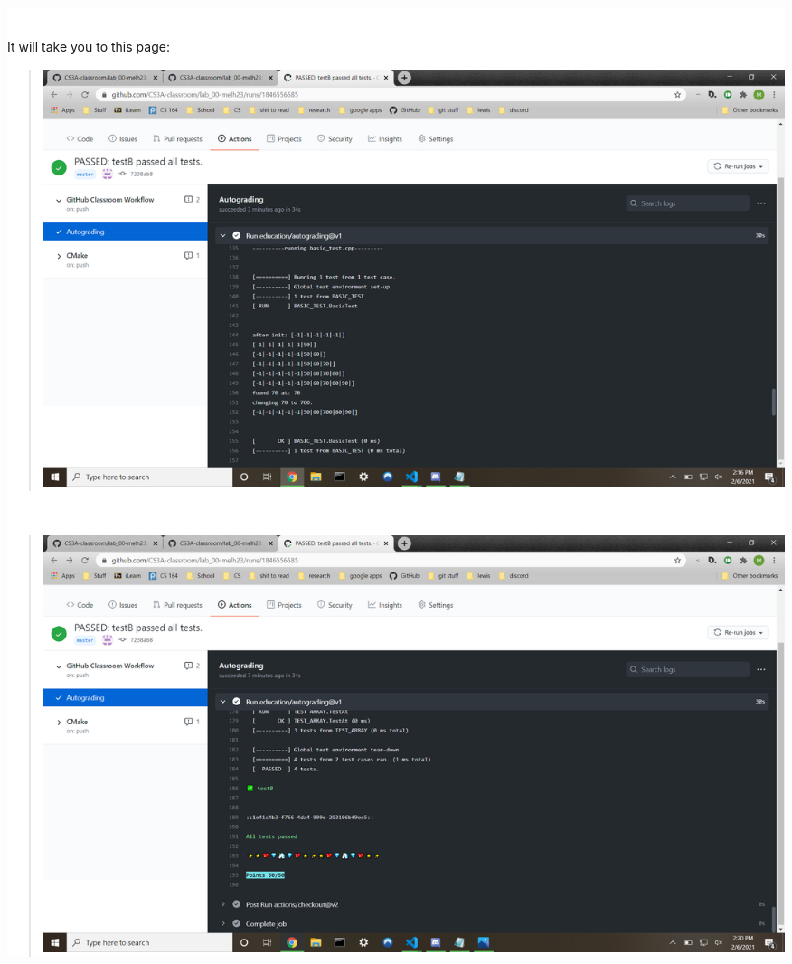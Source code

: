 </br>

It will take you to this page:
<br/>

> <img src="images/win_images/test-04_results_github_07.png" alt="vscode_after_cloning" width="1000"/>

</br>

> <img src="images/win_images/test-04_results_github_08.png" alt="vscode_after_cloning" width="1000"/>
